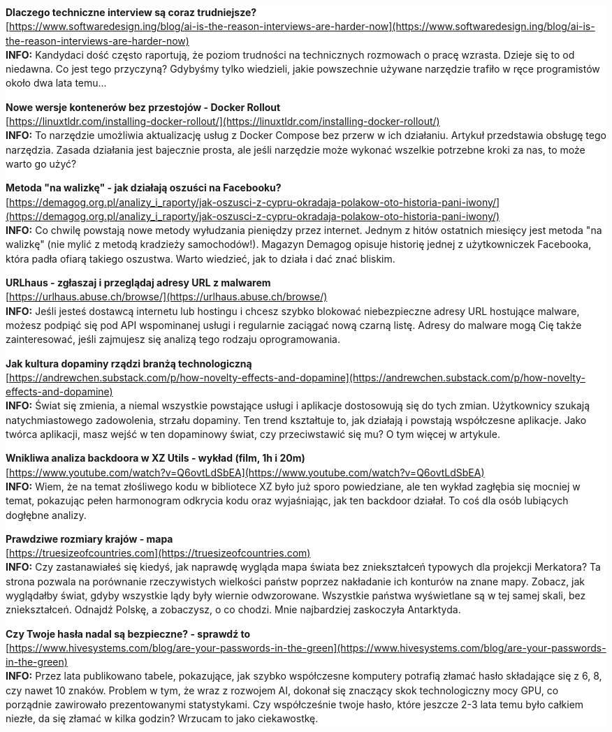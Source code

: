 **Dlaczego techniczne interview są coraz trudniejsze?**  
[https://www.softwaredesign.ing/blog/ai-is-the-reason-interviews-are-harder-now](https://www.softwaredesign.ing/blog/ai-is-the-reason-interviews-are-harder-now)  
**INFO:** Kandydaci dość często raportują, że poziom trudności na technicznych rozmowach o pracę wzrasta. Dzieje się to od niedawna. Co jest tego przyczyną? Gdybyśmy tylko wiedzieli, jakie powszechnie używane narzędzie trafiło w ręce programistów około dwa lata temu...  

**Nowe wersje kontenerów bez przestojów - Docker Rollout**  
[https://linuxtldr.com/installing-docker-rollout/](https://linuxtldr.com/installing-docker-rollout/)  
**INFO:** To narzędzie umożliwia aktualizację usług z Docker Compose bez przerw w ich działaniu. Artykuł przedstawia obsługę tego narzędzia. Zasada działania jest bajecznie prosta, ale jeśli narzędzie może wykonać wszelkie potrzebne kroki za nas, to może warto go użyć?  

**Metoda "na walizkę" - jak działają oszuści na Facebooku?**  
[https://demagog.org.pl/analizy_i_raporty/jak-oszusci-z-cypru-okradaja-polakow-oto-historia-pani-iwony/](https://demagog.org.pl/analizy_i_raporty/jak-oszusci-z-cypru-okradaja-polakow-oto-historia-pani-iwony/)  
**INFO:** Co chwilę powstają nowe metody wyłudzania pieniędzy przez internet. Jednym z hitów ostatnich miesięcy jest metoda "na walizkę" (nie mylić z metodą kradzieży samochodów!). Magazyn Demagog opisuje historię jednej z użytkowniczek Facebooka, która padła ofiarą takiego oszustwa. Warto wiedzieć, jak to działa i dać znać bliskim.  

**URLhaus - zgłaszaj i przeglądaj adresy URL z malwarem**  
[https://urlhaus.abuse.ch/browse/](https://urlhaus.abuse.ch/browse/)  
**INFO:** Jeśli jesteś dostawcą internetu lub hostingu i chcesz szybko blokować niebezpieczne adresy URL hostujące malware, możesz podpiąć się pod API wspominanej usługi i regularnie zaciągać nową czarną listę. Adresy do malware mogą Cię także zainteresować, jeśli zajmujesz się analizą tego rodzaju oprogramowania.  

**Jak kultura dopaminy rządzi branżą technologiczną**  
[https://andrewchen.substack.com/p/how-novelty-effects-and-dopamine](https://andrewchen.substack.com/p/how-novelty-effects-and-dopamine)  
**INFO:** Świat się zmienia, a niemal wszystkie powstające usługi i aplikacje dostosowują się do tych zmian. Użytkownicy szukają natychmiastowego zadowolenia, strzału dopaminy. Ten trend kształtuje to, jak działają i powstają współczesne aplikacje. Jako twórca aplikacji, masz wejść w ten dopaminowy świat, czy przeciwstawić się mu? O tym więcej w artykule.  

**Wnikliwa analiza backdoora w XZ Utils - wykład (film, 1h i 20m)**  
[https://www.youtube.com/watch?v=Q6ovtLdSbEA](https://www.youtube.com/watch?v=Q6ovtLdSbEA)  
**INFO:** Wiem, że na temat złośliwego kodu w bibliotece XZ było już sporo powiedziane, ale ten wykład zagłębia się mocniej w temat, pokazując pełen harmonogram odkrycia kodu oraz wyjaśniając, jak ten backdoor działał. To coś dla osób lubiących dogłębne analizy.  

**Prawdziwe rozmiary krajów - mapa**  
[https://truesizeofcountries.com](https://truesizeofcountries.com)  
**INFO:** Czy zastanawiałeś się kiedyś, jak naprawdę wygląda mapa świata bez zniekształceń typowych dla projekcji Merkatora? Ta strona pozwala na porównanie rzeczywistych wielkości państw poprzez nakładanie ich konturów na znane mapy. Zobacz, jak wyglądałby świat, gdyby wszystkie lądy były wiernie odwzorowane. Wszystkie państwa wyświetlane są w tej samej skali, bez zniekształceń. Odnajdź Polskę, a zobaczysz, o co chodzi. Mnie najbardziej zaskoczyła Antarktyda.  

**Czy Twoje hasła nadal są bezpieczne? - sprawdź to**  
[https://www.hivesystems.com/blog/are-your-passwords-in-the-green](https://www.hivesystems.com/blog/are-your-passwords-in-the-green)  
**INFO:** Przez lata publikowano tabele, pokazujące, jak szybko współczesne komputery potrafią złamać hasło składające się z 6, 8, czy nawet 10 znaków. Problem w tym, że wraz z rozwojem AI, dokonał się znaczący skok technologiczny mocy GPU, co porządnie zawirowało prezentowanymi statystykami. Czy współcześnie twoje hasło, które jeszcze 2-3 lata temu było całkiem niezłe, da się złamać w kilka godzin? Wrzucam to jako ciekawostkę.  
